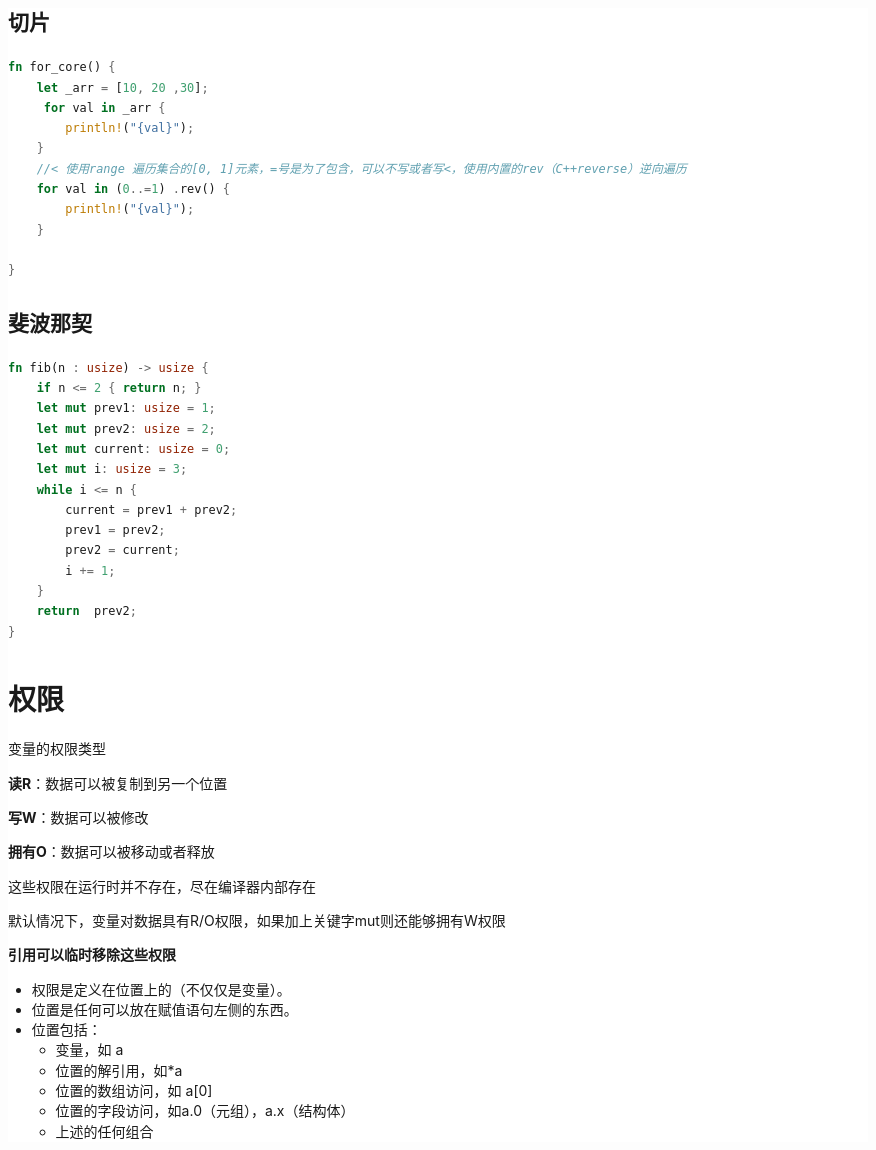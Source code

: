 ## 切片

```rust
fn for_core() {
    let _arr = [10, 20 ,30];
     for val in _arr {
        println!("{val}");
    }
    //< 使用range 遍历集合的[0, 1]元素，=号是为了包含，可以不写或者写<，使用内置的rev（C++reverse）逆向遍历
    for val in (0..=1) .rev() {
        println!("{val}");
    }

}
```

## 斐波那契

```rust
fn fib(n : usize) -> usize {
    if n <= 2 { return n; }
    let mut prev1: usize = 1;
    let mut prev2: usize = 2;
    let mut current: usize = 0;
    let mut i: usize = 3;
    while i <= n {
        current = prev1 + prev2;
        prev1 = prev2;
        prev2 = current;
        i += 1;
    }
    return  prev2;
}
```



# 权限

变量的权限类型

**读R**：数据可以被复制到另一个位置

**写W**：数据可以被修改

**拥有O**：数据可以被移动或者释放

这些权限在运行时并不存在，尽在编译器内部存在

默认情况下，变量对数据具有R/O权限，如果加上关键字mut则还能够拥有W权限

**引用可以临时移除这些权限**

* 权限是定义在位置上的（不仅仅是变量）。
* 位置是任何可以放在赋值语句左侧的东西。
* 位置包括：
  * 变量，如 a
  * 位置的解引用，如*a
  * 位置的数组访问，如 a[0]
  * 位置的字段访问，如a.0（元组），a.x（结构体）
  * 上述的任何组合
